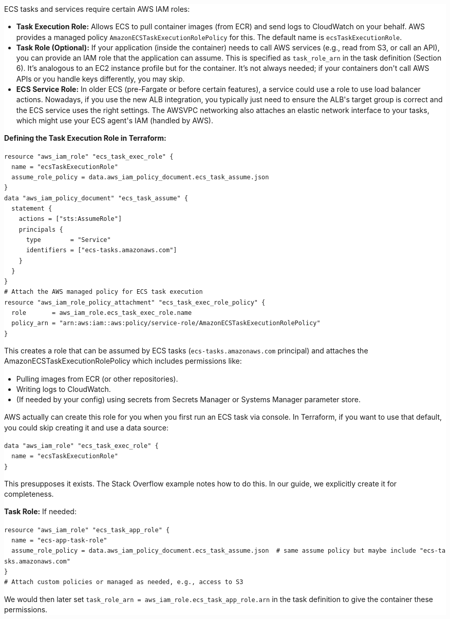 ECS tasks and services require certain AWS IAM roles:
- **Task Execution Role:** Allows ECS to pull container images (from ECR) and send logs to CloudWatch on your behalf. AWS provides a managed policy `AmazonECSTaskExecutionRolePolicy` for this. The default name is `ecsTaskExecutionRole`.
- **Task Role (Optional):** If your application (inside the container) needs to call AWS services (e.g., read from S3, or call an API), you can provide an IAM role that the application can assume. This is specified as `task_role_arn` in the task definition (Section 6). It’s analogous to an EC2 instance profile but for the container. It’s not always needed; if your containers don't call AWS APIs or you handle keys differently, you may skip.
- **ECS Service Role:** In older ECS (pre-Fargate or before certain features), a service could use a role to use load balancer actions. Nowadays, if you use the new ALB integration, you typically just need to ensure the ALB's target group is correct and the ECS service uses the right settings. The AWSVPC networking also attaches an elastic network interface to your tasks, which might use your ECS agent's IAM (handled by AWS).

**Defining the Task Execution Role in Terraform:**
```hcl
resource "aws_iam_role" "ecs_task_exec_role" {
  name = "ecsTaskExecutionRole"
  assume_role_policy = data.aws_iam_policy_document.ecs_task_assume.json
}
data "aws_iam_policy_document" "ecs_task_assume" {
  statement {
    actions = ["sts:AssumeRole"]
    principals {
      type        = "Service"
      identifiers = ["ecs-tasks.amazonaws.com"]
    }
  }
}
# Attach the AWS managed policy for ECS task execution
resource "aws_iam_role_policy_attachment" "ecs_task_exec_role_policy" {
  role       = aws_iam_role.ecs_task_exec_role.name
  policy_arn = "arn:aws:iam::aws:policy/service-role/AmazonECSTaskExecutionRolePolicy"
}
```
This creates a role that can be assumed by ECS tasks (`ecs-tasks.amazonaws.com` principal) and attaches the AmazonECSTaskExecutionRolePolicy which includes permissions like:
- Pulling images from ECR (or other repositories).
- Writing logs to CloudWatch.
- (If needed by your config) using secrets from Secrets Manager or Systems Manager parameter store.

AWS actually can create this role for you when you first run an ECS task via console. In Terraform, if you want to use that default, you could skip creating it and use a data source:
```hcl
data "aws_iam_role" "ecs_task_exec_role" {
  name = "ecsTaskExecutionRole"
}
```
This presupposes it exists. The Stack Overflow example notes how to do this. In our guide, we explicitly create it for completeness.

**Task Role:** If needed:
```hcl
resource "aws_iam_role" "ecs_task_app_role" {
  name = "ecs-app-task-role"
  assume_role_policy = data.aws_iam_policy_document.ecs_task_assume.json  # same assume policy but maybe include "ecs-tasks.amazonaws.com"
}
# Attach custom policies or managed as needed, e.g., access to S3
```
We would then later set `task_role_arn = aws_iam_role.ecs_task_app_role.arn` in the task definition to give the container these permissions.
